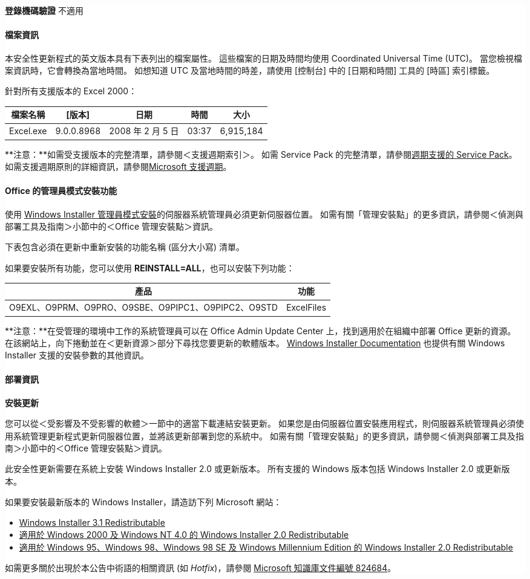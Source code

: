 <tr class="even">
<td style="border:1px solid black;"><strong>登錄機碼驗證</strong></td>
<td style="border:1px solid black;">不適用</td>
</tr>
</tbody>
</table>
  
#### 檔案資訊
  
本安全性更新程式的英文版本具有下表列出的檔案屬性。 這些檔案的日期及時間均使用 Coordinated Universal Time (UTC)。 當您檢視檔案資訊時，它會轉換為當地時間。 如想知道 UTC 及當地時間的時差，請使用 \[控制台\] 中的 \[日期和時間\] 工具的 \[時區\] 索引標籤。
  
針對所有支援版本的 Excel 2000：
  
| 檔案名稱  | \[版本\]   | 日期              | 時間  | 大小      |  
|-----------|------------|-------------------|-------|-----------|  
| Excel.exe | 9.0.0.8968 | 2008 年 2 月 5 日 | 03:37 | 6,915,184 |
  
**注意：**如需受支援版本的完整清單，請參閱＜支援週期索引＞。 如需 Service Pack 的完整清單，請參閱[週期支援的 Service Pack](http://support.microsoft.com/gp/lifesupsps)。 如需支援週期原則的詳細資訊，請參閱[Microsoft 支援週期](http://support.microsoft.com/lifecycle/)。
  
#### Office 的管理員模式安裝功能
  
使用 [Windows Installer 管理員模式安裝](http://go.microsoft.com/fwlink/?linkid=21685)的伺服器系統管理員必須更新伺服器位置。 如需有關「管理安裝點」的更多資訊，請參閱＜偵測與部署工具及指南＞小節中的＜Office 管理安裝點＞資訊。
  
下表包含必須在更新中重新安裝的功能名稱 (區分大小寫) 清單。
  
如果要安裝所有功能，您可以使用 **REINSTALL=ALL**，也可以安裝下列功能：
  
| 產品                                                | 功能       |  
|-----------------------------------------------------|------------|  
| O9EXL、O9PRM、O9PRO、O9SBE、O9PIPC1、O9PIPC2、O9STD | ExcelFiles |
  
**注意：**在受管理的環境中工作的系統管理員可以在 Office Admin Update Center 上，找到適用於在組織中部署 Office 更新的資源。 在該網站上，向下捲動並在＜更新資源＞部分下尋找您要更新的軟體版本。 [Windows Installer Documentation](http://go.microsoft.com/fwlink/?linkid=21685) 也提供有關 Windows Installer 支援的安裝參數的其他資訊。
  
#### 部署資訊
  
**安裝更新**  
  
您可以從＜受影響及不受影響的軟體＞一節中的適當下載連結安裝更新。 如果您是由伺服器位置安裝應用程式，則伺服器系統管理員必須使用系統管理更新程式更新伺服器位置，並將該更新部署到您的系統中。 如需有關「管理安裝點」的更多資訊，請參閱＜偵測與部署工具及指南＞小節中的＜Office 管理安裝點＞資訊。
  
此安全性更新需要在系統上安裝 Windows Installer 2.0 或更新版本。 所有支援的 Windows 版本包括 Windows Installer 2.0 或更新版本。
  
如果要安裝最新版本的 Windows Installer，請造訪下列 Microsoft 網站：
  
-   [Windows Installer 3.1 Redistributable](http://www.microsoft.com/downloads/details.aspx?familyid=889482fc-5f56-4a38-b838-de776fd4138c&displaylang=en)  
-   [適用於 Windows 2000 及 Windows NT 4.0 的 Windows Installer 2.0 Redistributable](http://go.microsoft.com/fwlink/?linkid=33338)  
-   [適用於 Windows 95、Windows 98、Windows 98 SE 及 Windows Millennium Edition 的 Windows Installer 2.0 Redistributable](http://go.microsoft.com/fwlink/?linkid=33337)
  
如需更多關於出現於本公告中術語的相關資訊 (如 *Hotfix*)，請參閱 [Microsoft 知識庫文件編號 824684](http://support.microsoft.com/kb/824684)。
  
